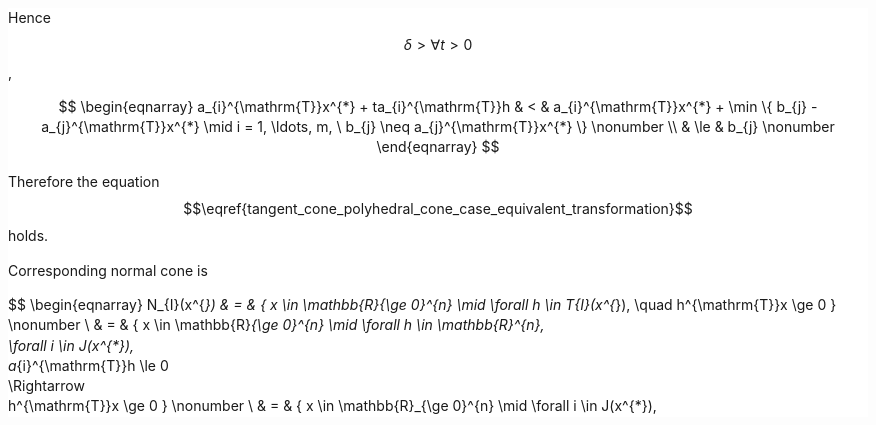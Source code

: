 Hence $$\delta > \forall t > 0$$,

$$
\begin{eqnarray}
    a_{i}^{\mathrm{T}}x^{*}
    +
    ta_{i}^{\mathrm{T}}h
    & < &
        a_{i}^{\mathrm{T}}x^{*}
        +
        \min
        \{
            b_{j} - a_{j}^{\mathrm{T}}x^{*}
            \mid
            i = 1, \ldots, m,
            \
            b_{j} \neq a_{j}^{\mathrm{T}}x^{*}
        \}
    \nonumber
    \\
    & \le &
        b_{j}
    \nonumber
\end{eqnarray}
$$

Therefore the equation $$\eqref{tangent_cone_polyhedral_cone_case_equivalent_transformation}$$ holds.

Corresponding normal cone is

$$
\begin{eqnarray}
    N_{I}(x^{*})
    & = &
        \{
            x \in \mathbb{R}_{\ge 0}^{n}
            \mid
            \forall h \in T_{I}(x^{*}),
            \quad
            h^{\mathrm{T}}x \ge 0
        \}
    \nonumber
    \\
    & = &
        \{
            x \in \mathbb{R}_{\ge 0}^{n}
            \mid
            \forall h \in \mathbb{R}^{n},
            \
            \forall i \in J(x^{*}),
            \
            a_{i}^{\mathrm{T}}h \le 0
            \
            \Rightarrow
            \
            h^{\mathrm{T}}x \ge 0
        \}
    \nonumber
    \\
    & = &
        \{
            x \in \mathbb{R}_{\ge 0}^{n}
            \mid
            \forall i \in J(x^{*}),